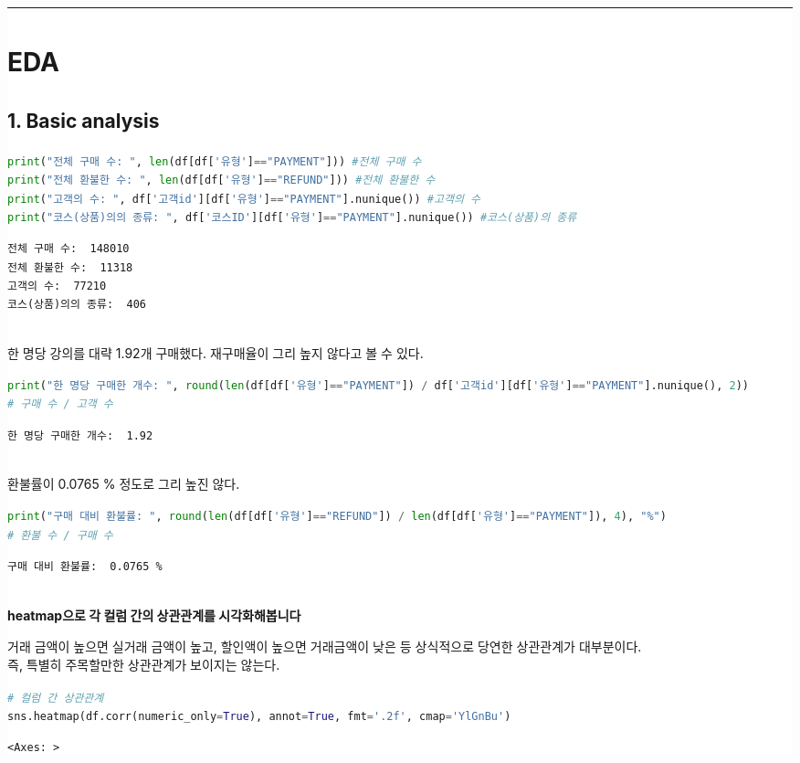 
***

# EDA

## 1. Basic analysis


```python
print("전체 구매 수: ", len(df[df['유형']=="PAYMENT"])) #전체 구매 수 
print("전체 환불한 수: ", len(df[df['유형']=="REFUND"])) #전체 환불한 수
print("고객의 수: ", df['고객id'][df['유형']=="PAYMENT"].nunique()) #고객의 수
print("코스(상품)의의 종류: ", df['코스ID'][df['유형']=="PAYMENT"].nunique()) #코스(상품)의 종류
```

    전체 구매 수:  148010
    전체 환불한 수:  11318
    고객의 수:  77210
    코스(상품)의의 종류:  406
    
\
한 명당 강의를 대략 1.92개 구매했다. 재구매율이 그리 높지 않다고 볼 수 있다.


```python
print("한 명당 구매한 개수: ", round(len(df[df['유형']=="PAYMENT"]) / df['고객id'][df['유형']=="PAYMENT"].nunique(), 2))
# 구매 수 / 고객 수
```

    한 명당 구매한 개수:  1.92
    
\
환불률이 0.0765 % 정도로 그리 높진 않다.


```python
print("구매 대비 환불률: ", round(len(df[df['유형']=="REFUND"]) / len(df[df['유형']=="PAYMENT"]), 4), "%")
# 환불 수 / 구매 수
```

    구매 대비 환불률:  0.0765 %
    
\
**heatmap으로 각 컬럼 간의 상관관계를 시각화해봅니다**

거래 금액이 높으면 실거래 금액이 높고, 할인액이 높으면 거래금액이 낮은 등 상식적으로 당연한 상관관계가 대부분이다.\
즉, 특별히 주목할만한 상관관계가 보이지는 않는다.


```python
# 컬럼 간 상관관계 
sns.heatmap(df.corr(numeric_only=True), annot=True, fmt='.2f', cmap='YlGnBu')
```




    <Axes: >
